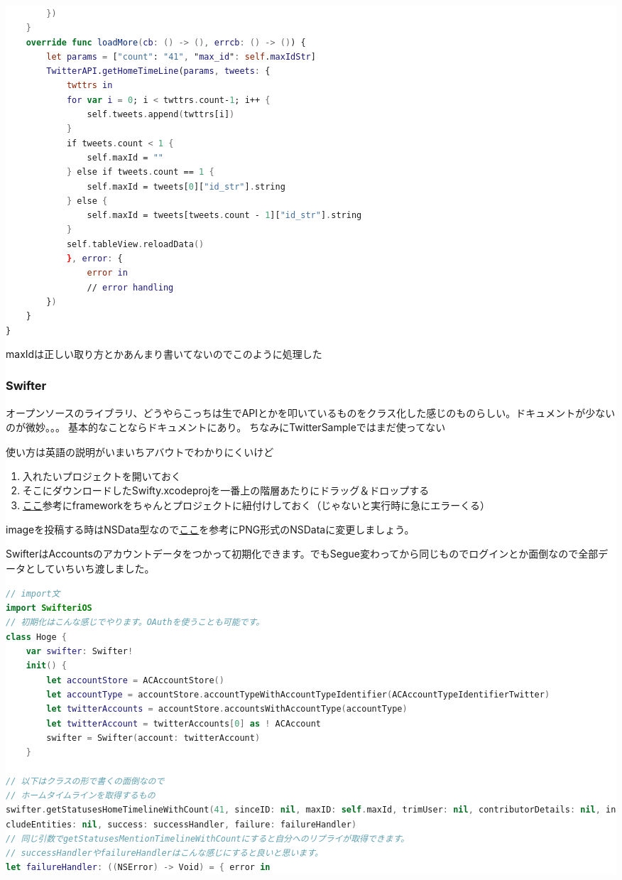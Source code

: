 ```swift
        })
    }
    override func loadMore(cb: () -> (), errcb: () -> ()) {
        let params = ["count": "41", "max_id": self.maxIdStr]
        TwitterAPI.getHomeTimeLine(params, tweets: {
            twttrs in
            for var i = 0; i < twttrs.count-1; i++ {
                self.tweets.append(twttrs[i])
            }
            if tweets.count < 1 {
                self.maxId = ""
            } else if tweets.count == 1 {
                self.maxId = tweets[0]["id_str"].string
            } else {
                self.maxId = tweets[tweets.count - 1]["id_str"].string
            }
            self.tableView.reloadData()
            }, error: {
                error in
                // error handling
        })
    }
}
```

maxIdは正しい取り方とかあんまり書いてないのでこのように処理した

### Swifter
オープンソースのライブラリ、どうやらこっちは生でAPIとかを叩いているものをクラス化した感じのものらしい。ドキュメントが少ないのが微妙。。。
基本的なことならドキュメントにあり。
ちなみにTwitterSampleではまだ使ってない

使い方は英語の説明がいまいちアバウトでわかりにくいけど

1. 入れたいプロジェクトを開いておく
2. そこにダウンロードしたSwifty.xcodeprojを一番上の階層あたりにドラッグ＆ドロップする
3. [ここ](http://qiita.com/kakipo/items/3cd87e00bc96bc3888b2)参考にframeworkをちゃんとプロジェクトに紐付けしておく（じゃないと実行時に急にエラーくる）

imageを投稿する時はNSData型なので[ここ](http://ja.stackoverflow.com/questions/17487/uiimage-→-nsdata-への変換についての疑問)を参考にPNG形式のNSDataに変更しましょう。

SwifterはAccountsのアカウントデータをつかって初期化できます。でもSegue変わってから同じものでログインとか面倒なので全部データとしていちいち渡しました。

```swift
// import文
import SwifteriOS
// 初期化はこんな感じでやります。OAuthを使うことも可能です。
class Hoge {
    var swifter: Swifter!
    init() {
        let accountStore = ACAccountStore()
        let accountType = accountStore.accountTypeWithAccountTypeIdentifier(ACAccountTypeIdentifierTwitter)
        let twitterAccounts = accountStore.accountsWithAccountType(accountType)
        let twitterAccount = twitterAccounts[0] as ! ACAccount
        swifter = Swifter(account: twitterAccount)
    }

// 以下はクラスの形で書くの面倒なので
// ホームタイムラインを取得するもの
swifter.getStatusesHomeTimelineWithCount(41, sinceID: nil, maxID: self.maxId, trimUser: nil, contributorDetails: nil, includeEntities: nil, success: successHandler, failure: failureHandler)
// 同じ引数でgetStatusesMentionTimelineWithCountにすると自分へのリプライが取得できます。
// successHandlerやfailureHandlerはこんな感じにすると良いと思います。
let failureHandler: ((NSError) -> Void) = { error in
```